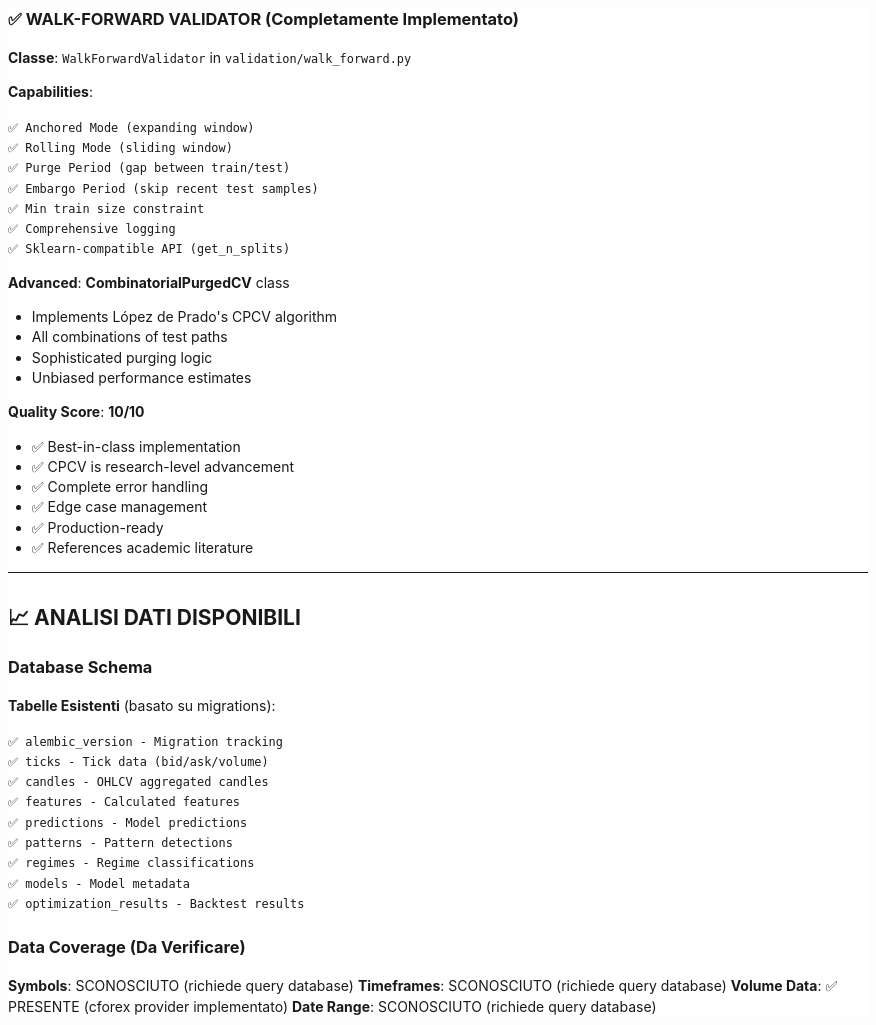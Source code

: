 
### ✅ WALK-FORWARD VALIDATOR (Completamente Implementato)

**Classe**: `WalkForwardValidator` in `validation/walk_forward.py`

**Capabilities**:
```
✅ Anchored Mode (expanding window)
✅ Rolling Mode (sliding window)
✅ Purge Period (gap between train/test)
✅ Embargo Period (skip recent test samples)
✅ Min train size constraint
✅ Comprehensive logging
✅ Sklearn-compatible API (get_n_splits)
```

**Advanced**: **CombinatorialPurgedCV** class
- Implements López de Prado's CPCV algorithm
- All combinations of test paths
- Sophisticated purging logic
- Unbiased performance estimates

**Quality Score**: **10/10**
- ✅ Best-in-class implementation
- ✅ CPCV is research-level advancement
- ✅ Complete error handling
- ✅ Edge case management
- ✅ Production-ready
- ✅ References academic literature

---

## 📈 ANALISI DATI DISPONIBILI

### Database Schema

**Tabelle Esistenti** (basato su migrations):
```
✅ alembic_version - Migration tracking
✅ ticks - Tick data (bid/ask/volume)
✅ candles - OHLCV aggregated candles
✅ features - Calculated features
✅ predictions - Model predictions
✅ patterns - Pattern detections
✅ regimes - Regime classifications
✅ models - Model metadata
✅ optimization_results - Backtest results
```

### Data Coverage (Da Verificare)

**Symbols**: SCONOSCIUTO (richiede query database)
**Timeframes**: SCONOSCIUTO (richiede query database)
**Volume Data**: ✅ PRESENTE (cforex provider implementato)
**Date Range**: SCONOSCIUTO (richiede query database)
